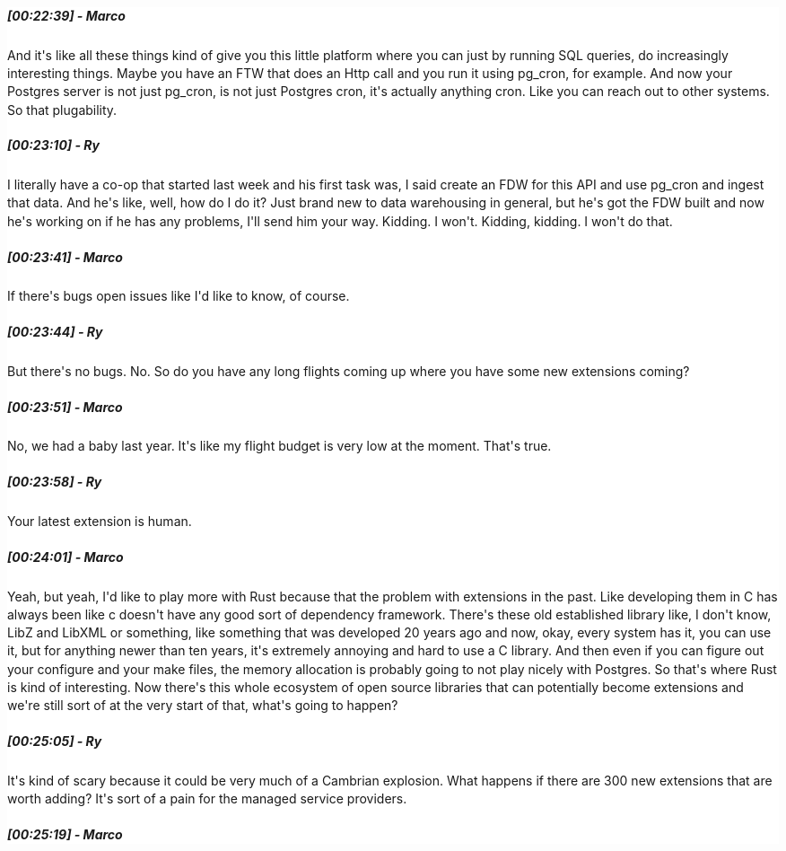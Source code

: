 
##### _[00:22:39] - Marco_

And it's like all these things kind of give you this little platform where you can just by running SQL queries, do increasingly interesting things. Maybe you have an FTW that does an Http call and you run it using pg_cron, for example. And now your Postgres server is not just pg_cron, is not just Postgres cron, it's actually anything cron. Like you can reach out to other systems. So that plugability.


##### _[00:23:10] - Ry_

I literally have a co-op that started last week and his first task was, I said create an FDW for this API and use pg_cron and ingest that data. And he's like, well, how do I do it? Just brand new to data warehousing in general, but he's got the FDW built and now he's working on if he has any problems, I'll send him your way. Kidding. I won't. Kidding, kidding. I won't do that.


##### _[00:23:41] - Marco_

If there's bugs open issues like I'd like to know, of course.


##### _[00:23:44] - Ry_

But there's no bugs. No. So do you have any long flights coming up where you have some new extensions coming?


##### _[00:23:51] - Marco_

No, we had a baby last year. It's like my flight budget is very low at the moment. That's true.


##### _[00:23:58] - Ry_

Your latest extension is human.


##### _[00:24:01] - Marco_

Yeah, but yeah, I'd like to play more with Rust because that the problem with extensions in the past. Like developing them in C has always been like c doesn't have any good sort of dependency framework. There's these old established library like, I don't know, LibZ and LibXML or something, like something that was developed 20 years ago and now, okay, every system has it, you can use it, but for anything newer than ten years, it's extremely annoying and hard to use a C library. And then even if you can figure out your configure and your make files, the memory allocation is probably going to not play nicely with Postgres. So that's where Rust is kind of interesting. Now there's this whole ecosystem of open source libraries that can potentially become extensions and we're still sort of at the very start of that, what's going to happen?


##### _[00:25:05] - Ry_

It's kind of scary because it could be very much of a Cambrian explosion. What happens if there are 300 new extensions that are worth adding? It's sort of a pain for the managed service providers.


##### _[00:25:19] - Marco_
